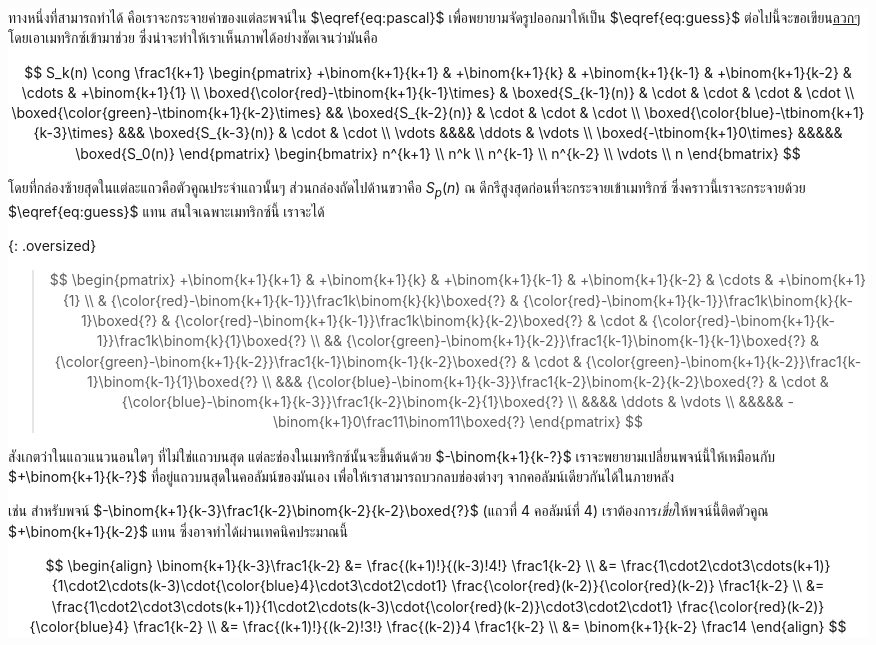 ทางหนึ่งที่สามารถทำได้ คือเราจะกระจายค่าของแต่ละพจน์ใน $\eqref{eq:pascal}$ เพื่อพยายามจัดรูปออกมาให้เป็น $\eqref{eq:guess}$ ต่อไปนี้จะขอเขียน[ลวกๆ][abuse of notation] โดยเอาเมทริกซ์เข้ามาช่วย ซึ่งน่าจะทำให้เราเห็นภาพได้อย่างชัดเจนว่ามันคือ

$$
S_k(n) \cong \frac1{k+1} \begin{pmatrix}
+\binom{k+1}{k+1} & +\binom{k+1}{k} & +\binom{k+1}{k-1} & +\binom{k+1}{k-2} & \cdots & +\binom{k+1}{1} \\
\boxed{\color{red}-\tbinom{k+1}{k-1}\times} & \boxed{S_{k-1}(n)} & \cdot & \cdot & \cdot & \cdot \\
\boxed{\color{green}-\tbinom{k+1}{k-2}\times} && \boxed{S_{k-2}(n)} & \cdot & \cdot & \cdot \\
\boxed{\color{blue}-\tbinom{k+1}{k-3}\times} &&& \boxed{S_{k-3}(n)} & \cdot & \cdot \\
\vdots &&&& \ddots & \vdots \\
\boxed{-\tbinom{k+1}0\times} &&&&& \boxed{S_0(n)}
\end{pmatrix} \begin{bmatrix} n^{k+1} \\ n^k \\ n^{k-1} \\ n^{k-2} \\ \vdots \\ n \end{bmatrix}
$$

โดยที่กล่องซ้ายสุดในแต่ละแถวคือตัวคูณประจำแถวนั้นๆ ส่วนกล่องถัดไปด้านขวาคือ $S_p(n)$ ณ ดีกรีสูงสุดก่อนที่จะกระจายเข้าเมทริกซ์ ซึ่งคราวนี้เราจะกระจายด้วย $\eqref{eq:guess}$ แทน สนใจเฉพาะเมทริกซ์นี้ เราจะได้

{: .oversized}
> $$
> \begin{pmatrix}
> +\binom{k+1}{k+1} & +\binom{k+1}{k} & +\binom{k+1}{k-1} & +\binom{k+1}{k-2} & \cdots & +\binom{k+1}{1} \\
> & {\color{red}-\binom{k+1}{k-1}}\frac1k\binom{k}{k}\boxed{?} & {\color{red}-\binom{k+1}{k-1}}\frac1k\binom{k}{k-1}\boxed{?} & {\color{red}-\binom{k+1}{k-1}}\frac1k\binom{k}{k-2}\boxed{?} & \cdot & {\color{red}-\binom{k+1}{k-1}}\frac1k\binom{k}{1}\boxed{?} \\
> && {\color{green}-\binom{k+1}{k-2}}\frac1{k-1}\binom{k-1}{k-1}\boxed{?} & {\color{green}-\binom{k+1}{k-2}}\frac1{k-1}\binom{k-1}{k-2}\boxed{?} & \cdot & {\color{green}-\binom{k+1}{k-2}}\frac1{k-1}\binom{k-1}{1}\boxed{?} \\
> &&& {\color{blue}-\binom{k+1}{k-3}}\frac1{k-2}\binom{k-2}{k-2}\boxed{?} & \cdot & {\color{blue}-\binom{k+1}{k-3}}\frac1{k-2}\binom{k-2}{1}\boxed{?} \\
> &&&& \ddots & \vdots \\
> &&&&& -\binom{k+1}0\frac11\binom11\boxed{?}
> \end{pmatrix}
> $$

สังเกตว่าในแถวแนวนอนใดๆ ที่ไม่ใช่แถวบนสุด แต่ละช่องในเมทริกซ์นั้นจะขึ้นต้นด้วย $-\binom{k+1}{k-?}$ เราจะพยายามเปลี่ยนพจน์นี้ให้เหมือนกับ $+\binom{k+1}{k-?}$ ที่อยู่แถวบนสุดในคอลัมน์ของมันเอง เพื่อให้เราสามารถบวกลบช่องต่างๆ จากคอลัมน์เดียวกันได้ในภายหลัง

เช่น สำหรับพจน์ $-\binom{k+1}{k-3}\frac1{k-2}\binom{k-2}{k-2}\boxed{?}$ (แถวที่ 4 คอลัมน์ที่ 4) เราต้องการ*เขี่ย*ให้พจน์นี้ติดตัวคูณ $+\binom{k+1}{k-2}$ แทน ซึ่งอาจทำได้ผ่านเทคนิคประมาณนี้

$$
\begin{align}
\binom{k+1}{k-3}\frac1{k-2}
&= \frac{(k+1)!}{(k-3)!4!} \frac1{k-2} \\
&= \frac{1\cdot2\cdot3\cdots(k+1)}{1\cdot2\cdots(k-3)\cdot{\color{blue}4}\cdot3\cdot2\cdot1} \frac{\color{red}(k-2)}{\color{red}(k-2)} \frac1{k-2} \\
&= \frac{1\cdot2\cdot3\cdots(k+1)}{1\cdot2\cdots(k-3)\cdot{\color{red}(k-2)}\cdot3\cdot2\cdot1} \frac{\color{red}(k-2)}{\color{blue}4} \frac1{k-2} \\
&= \frac{(k+1)!}{(k-2)!3!} \frac{(k-2)}4 \frac1{k-2} \\
&= \binom{k+1}{k-2} \frac14
\end{align}
$$


[Gauss]: //en.wikipedia.org/wiki/Carl_Friedrich_Gauss
[Blaise Pascal]: //en.wikipedia.org/wiki/Blaise_Pascal
[Jacob Bernoulli]: //en.wikipedia.org/wiki/Jacob_Bernoulli
[Ada Lovelace]: //en.wikipedia.org/wiki/Ada_Lovelace
[binomial expansion]: //en.wikipedia.org/wiki/Binomial_theorem
[telescoping series]: //en.wikipedia.org/wiki/Telescoping_series
[abuse of notation]: //en.wikipedia.org/wiki/Abuse_of_notation
[Bernoulli number]: //en.wikipedia.org/wiki/Bernoulli_number
[triangular number]: //en.wikipedia.org/wiki/Triangular_number
[square pyramidal number]: //en.wikipedia.org/wiki/Square_pyramidal_number
[squared triangular number]: //en.wikipedia.org/wiki/File:Nicomachus_theorem_3D.svg